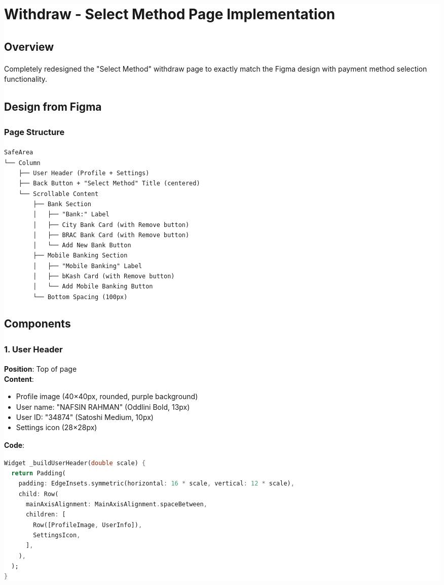 # Withdraw - Select Method Page Implementation

## Overview
Completely redesigned the "Select Method" withdraw page to exactly match the Figma design with payment method selection functionality.

## Design from Figma

### Page Structure
```
SafeArea
└── Column
    ├── User Header (Profile + Settings)
    ├── Back Button + "Select Method" Title (centered)
    └── Scrollable Content
        ├── Bank Section
        │   ├── "Bank:" Label
        │   ├── City Bank Card (with Remove button)
        │   ├── BRAC Bank Card (with Remove button)
        │   └── Add New Bank Button
        ├── Mobile Banking Section
        │   ├── "Mobile Banking" Label
        │   ├── bKash Card (with Remove button)
        │   └── Add Mobile Banking Button
        └── Bottom Spacing (100px)
```

## Components

### 1. User Header
**Position**: Top of page  
**Content**:
- Profile image (40×40px, rounded, purple background)
- User name: "NAFSIN RAHMAN" (Oddlini Bold, 13px)
- User ID: "34874" (Satoshi Medium, 10px)
- Settings icon (28×28px)

**Code**:
```dart
Widget _buildUserHeader(double scale) {
  return Padding(
    padding: EdgeInsets.symmetric(horizontal: 16 * scale, vertical: 12 * scale),
    child: Row(
      mainAxisAlignment: MainAxisAlignment.spaceBetween,
      children: [
        Row([ProfileImage, UserInfo]),
        SettingsIcon,
      ],
    ),
  );
}
```
